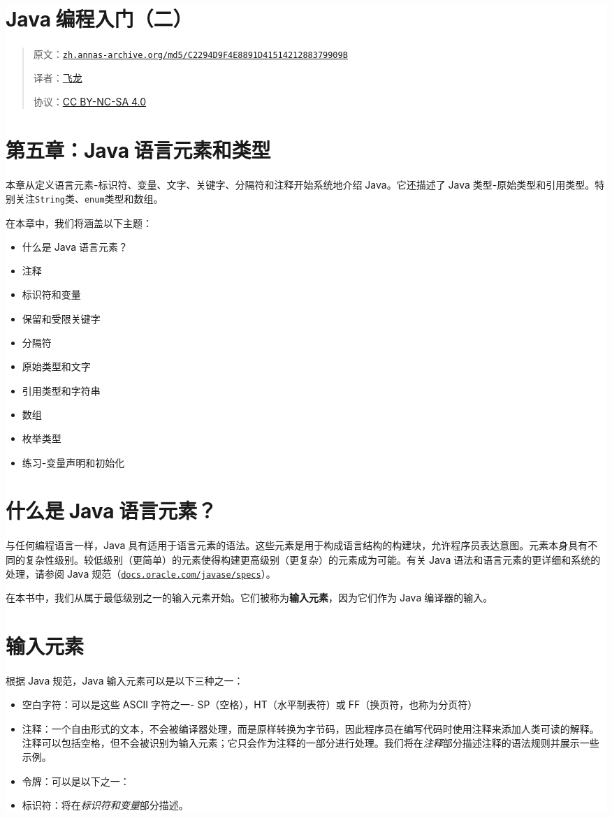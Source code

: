 # Java 编程入门（二）

> 原文：[`zh.annas-archive.org/md5/C2294D9F4E8891D4151421288379909B`](https://zh.annas-archive.org/md5/C2294D9F4E8891D4151421288379909B)
> 
> 译者：[飞龙](https://github.com/wizardforcel)
> 
> 协议：[CC BY-NC-SA 4.0](http://creativecommons.org/licenses/by-nc-sa/4.0/)

# 第五章：Java 语言元素和类型

本章从定义语言元素-标识符、变量、文字、关键字、分隔符和注释开始系统地介绍 Java。它还描述了 Java 类型-原始类型和引用类型。特别关注`String`类、`enum`类型和数组。

在本章中，我们将涵盖以下主题：

+   什么是 Java 语言元素？

+   注释

+   标识符和变量

+   保留和受限关键字

+   分隔符

+   原始类型和文字

+   引用类型和字符串

+   数组

+   枚举类型

+   练习-变量声明和初始化

# 什么是 Java 语言元素？

与任何编程语言一样，Java 具有适用于语言元素的语法。这些元素是用于构成语言结构的构建块，允许程序员表达意图。元素本身具有不同的复杂性级别。较低级别（更简单）的元素使得构建更高级别（更复杂）的元素成为可能。有关 Java 语法和语言元素的更详细和系统的处理，请参阅 Java 规范（[`docs.oracle.com/javase/specs`](https://docs.oracle.com/javase/specs)）。

在本书中，我们从属于最低级别之一的输入元素开始。它们被称为**输入元素**，因为它们作为 Java 编译器的输入。

# 输入元素

根据 Java 规范，Java 输入元素可以是以下三种之一：

+   空白字符：可以是这些 ASCII 字符之一- SP（空格），HT（水平制表符）或 FF（换页符，也称为分页符）

+   注释：一个自由形式的文本，不会被编译器处理，而是原样转换为字节码，因此程序员在编写代码时使用注释来添加人类可读的解释。注释可以包括空格，但不会被识别为输入元素；它只会作为注释的一部分进行处理。我们将在*注释*部分描述注释的语法规则并展示一些示例。

+   令牌：可以是以下之一：

+   标识符：将在*标识符和变量*部分描述。
